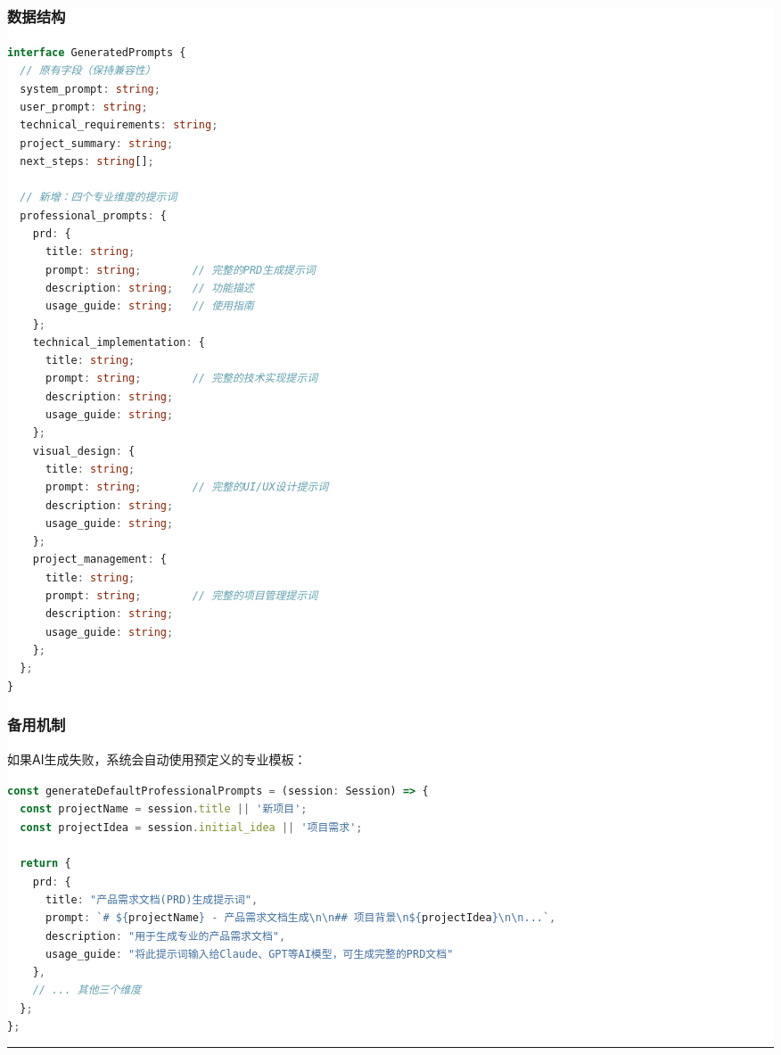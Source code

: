 ### **数据结构**

```typescript
interface GeneratedPrompts {
  // 原有字段（保持兼容性）
  system_prompt: string;
  user_prompt: string;
  technical_requirements: string;
  project_summary: string;
  next_steps: string[];
  
  // 新增：四个专业维度的提示词
  professional_prompts: {
    prd: {
      title: string;
      prompt: string;        // 完整的PRD生成提示词
      description: string;   // 功能描述
      usage_guide: string;   // 使用指南
    };
    technical_implementation: {
      title: string;
      prompt: string;        // 完整的技术实现提示词
      description: string;
      usage_guide: string;
    };
    visual_design: {
      title: string;
      prompt: string;        // 完整的UI/UX设计提示词
      description: string;
      usage_guide: string;
    };
    project_management: {
      title: string;
      prompt: string;        // 完整的项目管理提示词
      description: string;
      usage_guide: string;
    };
  };
}
```

### **备用机制**

如果AI生成失败，系统会自动使用预定义的专业模板：

```typescript
const generateDefaultProfessionalPrompts = (session: Session) => {
  const projectName = session.title || '新项目';
  const projectIdea = session.initial_idea || '项目需求';
  
  return {
    prd: {
      title: "产品需求文档(PRD)生成提示词",
      prompt: `# ${projectName} - 产品需求文档生成\n\n## 项目背景\n${projectIdea}\n\n...`,
      description: "用于生成专业的产品需求文档",
      usage_guide: "将此提示词输入给Claude、GPT等AI模型，可生成完整的PRD文档"
    },
    // ... 其他三个维度
  };
};
```

---
